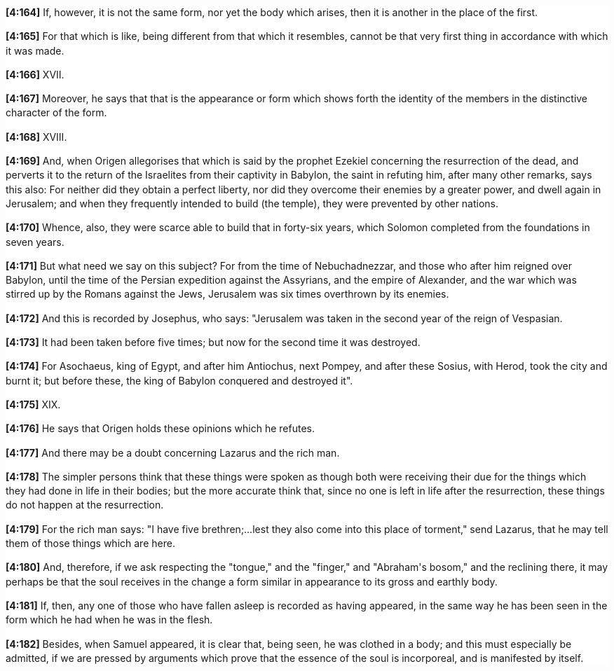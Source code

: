 **[4:164]** If, however, it is not the same form, nor yet the body which arises, then it is another in the place of the first.

**[4:165]** For that which is like, being different from that which it resembles, cannot be that very first thing in accordance with which it was made.

**[4:166]** XVII.

**[4:167]** Moreover, he says that that is the appearance or form which shows forth the identity of the members in the distinctive character of the form.

**[4:168]** XVIII.

**[4:169]** And, when Origen allegorises that which is said by the prophet Ezekiel concerning the resurrection of the dead, and perverts it to the return of the Israelites from their captivity in Babylon, the saint in refuting him, after many other remarks, says this also: For neither did they obtain a perfect liberty, nor did they overcome their enemies by a greater power, and dwell again in Jerusalem; and when they frequently intended to build (the temple), they were prevented by other nations.

**[4:170]** Whence, also, they were scarce able to build that in forty-six years, which Solomon completed from the foundations in seven years.

**[4:171]** But what need we say on this subject? For from the time of Nebuchadnezzar, and those who after him reigned over Babylon, until the time of the Persian expedition against the Assyrians, and the empire of Alexander, and the war which was stirred up by the Romans against the Jews, Jerusalem was six times overthrown by its enemies.

**[4:172]** And this is recorded by Josephus, who says: "Jerusalem was taken in the second year of the reign of Vespasian.

**[4:173]** It had been taken before five times; but now for the second time it was destroyed.

**[4:174]** For Asochaeus, king of Egypt, and after him Antiochus, next Pompey, and after these Sosius, with Herod, took the city and burnt it; but before these, the king of Babylon conquered and destroyed it".

**[4:175]** XIX.

**[4:176]** He says that Origen holds these opinions which he refutes.

**[4:177]** And there may be a doubt concerning Lazarus and the rich man.

**[4:178]** The simpler persons think that these things were spoken as though both were receiving their due for the things which they had done in life in their bodies; but the more accurate think that, since no one is left in life after the resurrection, these things do not happen at the resurrection.

**[4:179]** For the rich man says: "I have five brethren;…lest they also come into this place of torment," send Lazarus, that he may tell them of those things which are here.

**[4:180]** And, therefore, if we ask respecting the "tongue," and the "finger," and "Abraham's bosom," and the reclining there, it may perhaps be that the soul receives in the change a form similar in appearance to its gross and earthly body.

**[4:181]** If, then, any one of those who have fallen asleep is recorded as having appeared, in the same way he has been seen in the form which he had when he was in the flesh.

**[4:182]** Besides, when Samuel appeared, it is clear that, being seen, he was clothed in a body; and this must especially be admitted, if we are pressed by arguments which prove that the essence of the soul is incorporeal, and is manifested by itself.
